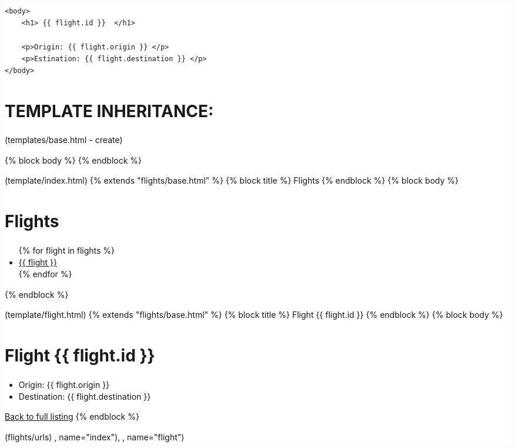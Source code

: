     <body>
        <h1> {{ flight.id }}  </h1>
        
        <p>Origin: {{ flight.origin }} </p>
        <p>Estination: {{ flight.destination }} </p>
    </body>

</html>

# TEMPLATE INHERITANCE:
(templates/base.html - create)
<!DOCTYPE html>
<html>
    <head>
        <title>{% block title %}{% endblock %}</title>
    </head>
    <body>
        {% block body %}
        {% endblock %}
    </body>
</html>

(template/index.html)
{% extends "flights/base.html" %}
{% block title %}
    Flights
{% endblock %}
{% block body %}
    <h1>Flights</h1>
    <ul>
    {% for flight in flights %}
        <li> <a href="{% url 'flight' flight.id %}">{{ flight }}</a> </li>
    {% endfor %}
    </ul>
{% endblock %}

(template/flight.html)
{% extends "flights/base.html" %}
{% block title %}
    Flight {{ flight.id }}
{% endblock %}
{% block body %}
    <h1>Flight {{ flight.id }}</h1>
    <ul>
        <li>Origin: {{ flight.origin }}</li>
        <li>Destination: {{ flight.destination }}</li>
    </ul>
    <a href="{% url 'index' %}">Back to full listing</a>
{% endblock %}

(flights/urls)
, name="index"),
, name="flight")
